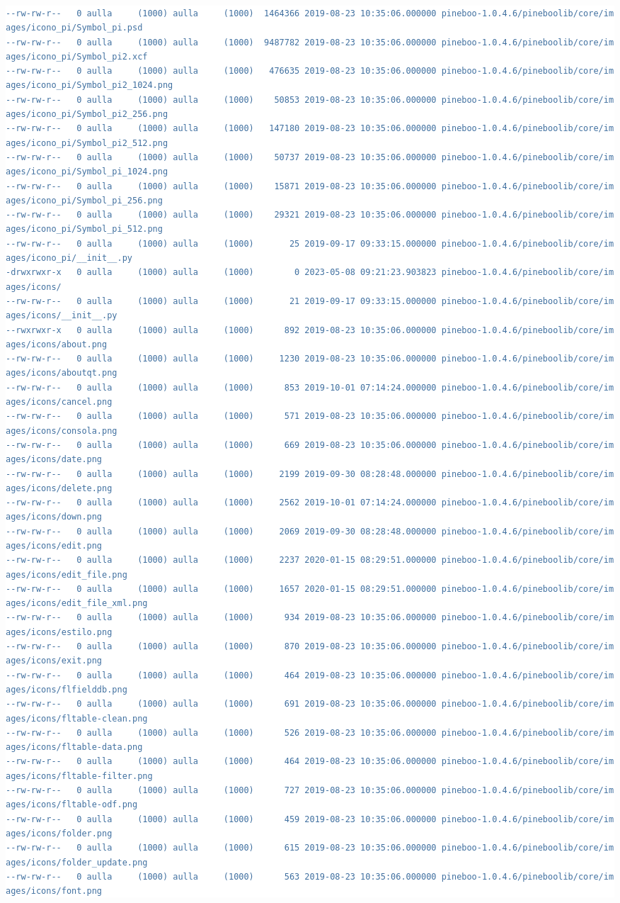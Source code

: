```diff
--rw-rw-r--   0 aulla     (1000) aulla     (1000)  1464366 2019-08-23 10:35:06.000000 pineboo-1.0.4.6/pineboolib/core/images/icono_pi/Symbol_pi.psd
--rw-rw-r--   0 aulla     (1000) aulla     (1000)  9487782 2019-08-23 10:35:06.000000 pineboo-1.0.4.6/pineboolib/core/images/icono_pi/Symbol_pi2.xcf
--rw-rw-r--   0 aulla     (1000) aulla     (1000)   476635 2019-08-23 10:35:06.000000 pineboo-1.0.4.6/pineboolib/core/images/icono_pi/Symbol_pi2_1024.png
--rw-rw-r--   0 aulla     (1000) aulla     (1000)    50853 2019-08-23 10:35:06.000000 pineboo-1.0.4.6/pineboolib/core/images/icono_pi/Symbol_pi2_256.png
--rw-rw-r--   0 aulla     (1000) aulla     (1000)   147180 2019-08-23 10:35:06.000000 pineboo-1.0.4.6/pineboolib/core/images/icono_pi/Symbol_pi2_512.png
--rw-rw-r--   0 aulla     (1000) aulla     (1000)    50737 2019-08-23 10:35:06.000000 pineboo-1.0.4.6/pineboolib/core/images/icono_pi/Symbol_pi_1024.png
--rw-rw-r--   0 aulla     (1000) aulla     (1000)    15871 2019-08-23 10:35:06.000000 pineboo-1.0.4.6/pineboolib/core/images/icono_pi/Symbol_pi_256.png
--rw-rw-r--   0 aulla     (1000) aulla     (1000)    29321 2019-08-23 10:35:06.000000 pineboo-1.0.4.6/pineboolib/core/images/icono_pi/Symbol_pi_512.png
--rw-rw-r--   0 aulla     (1000) aulla     (1000)       25 2019-09-17 09:33:15.000000 pineboo-1.0.4.6/pineboolib/core/images/icono_pi/__init__.py
-drwxrwxr-x   0 aulla     (1000) aulla     (1000)        0 2023-05-08 09:21:23.903823 pineboo-1.0.4.6/pineboolib/core/images/icons/
--rw-rw-r--   0 aulla     (1000) aulla     (1000)       21 2019-09-17 09:33:15.000000 pineboo-1.0.4.6/pineboolib/core/images/icons/__init__.py
--rwxrwxr-x   0 aulla     (1000) aulla     (1000)      892 2019-08-23 10:35:06.000000 pineboo-1.0.4.6/pineboolib/core/images/icons/about.png
--rw-rw-r--   0 aulla     (1000) aulla     (1000)     1230 2019-08-23 10:35:06.000000 pineboo-1.0.4.6/pineboolib/core/images/icons/aboutqt.png
--rw-rw-r--   0 aulla     (1000) aulla     (1000)      853 2019-10-01 07:14:24.000000 pineboo-1.0.4.6/pineboolib/core/images/icons/cancel.png
--rw-rw-r--   0 aulla     (1000) aulla     (1000)      571 2019-08-23 10:35:06.000000 pineboo-1.0.4.6/pineboolib/core/images/icons/consola.png
--rw-rw-r--   0 aulla     (1000) aulla     (1000)      669 2019-08-23 10:35:06.000000 pineboo-1.0.4.6/pineboolib/core/images/icons/date.png
--rw-rw-r--   0 aulla     (1000) aulla     (1000)     2199 2019-09-30 08:28:48.000000 pineboo-1.0.4.6/pineboolib/core/images/icons/delete.png
--rw-rw-r--   0 aulla     (1000) aulla     (1000)     2562 2019-10-01 07:14:24.000000 pineboo-1.0.4.6/pineboolib/core/images/icons/down.png
--rw-rw-r--   0 aulla     (1000) aulla     (1000)     2069 2019-09-30 08:28:48.000000 pineboo-1.0.4.6/pineboolib/core/images/icons/edit.png
--rw-rw-r--   0 aulla     (1000) aulla     (1000)     2237 2020-01-15 08:29:51.000000 pineboo-1.0.4.6/pineboolib/core/images/icons/edit_file.png
--rw-rw-r--   0 aulla     (1000) aulla     (1000)     1657 2020-01-15 08:29:51.000000 pineboo-1.0.4.6/pineboolib/core/images/icons/edit_file_xml.png
--rw-rw-r--   0 aulla     (1000) aulla     (1000)      934 2019-08-23 10:35:06.000000 pineboo-1.0.4.6/pineboolib/core/images/icons/estilo.png
--rw-rw-r--   0 aulla     (1000) aulla     (1000)      870 2019-08-23 10:35:06.000000 pineboo-1.0.4.6/pineboolib/core/images/icons/exit.png
--rw-rw-r--   0 aulla     (1000) aulla     (1000)      464 2019-08-23 10:35:06.000000 pineboo-1.0.4.6/pineboolib/core/images/icons/flfielddb.png
--rw-rw-r--   0 aulla     (1000) aulla     (1000)      691 2019-08-23 10:35:06.000000 pineboo-1.0.4.6/pineboolib/core/images/icons/fltable-clean.png
--rw-rw-r--   0 aulla     (1000) aulla     (1000)      526 2019-08-23 10:35:06.000000 pineboo-1.0.4.6/pineboolib/core/images/icons/fltable-data.png
--rw-rw-r--   0 aulla     (1000) aulla     (1000)      464 2019-08-23 10:35:06.000000 pineboo-1.0.4.6/pineboolib/core/images/icons/fltable-filter.png
--rw-rw-r--   0 aulla     (1000) aulla     (1000)      727 2019-08-23 10:35:06.000000 pineboo-1.0.4.6/pineboolib/core/images/icons/fltable-odf.png
--rw-rw-r--   0 aulla     (1000) aulla     (1000)      459 2019-08-23 10:35:06.000000 pineboo-1.0.4.6/pineboolib/core/images/icons/folder.png
--rw-rw-r--   0 aulla     (1000) aulla     (1000)      615 2019-08-23 10:35:06.000000 pineboo-1.0.4.6/pineboolib/core/images/icons/folder_update.png
--rw-rw-r--   0 aulla     (1000) aulla     (1000)      563 2019-08-23 10:35:06.000000 pineboo-1.0.4.6/pineboolib/core/images/icons/font.png
```